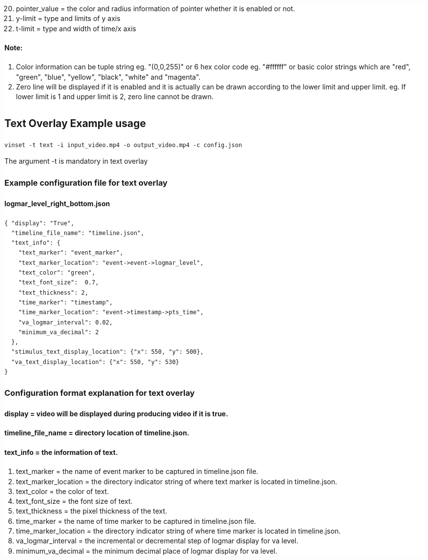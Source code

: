 20.  pointer_value = the color and radius information of pointer whether it is enabled or not.
21.  y-limit = type and limits of y axis
22.  t-limit = type and width of time/x axis

#### Note: 
1.  Color information can be tuple string eg. "(0,0,255)" or 6 hex color code eg. "#ffffff" or basic color strings which are "red", "green", "blue", "yellow", "black", "white" and "magenta".
2.  Zero line will be displayed if it is enabled and it is actually can be drawn according to the lower limit and upper limit. eg. If lower limit is 1 and upper limit is 2, zero line cannot be drawn.  

## Text Overlay Example usage  
```
vinset -t text -i input_video.mp4 -o output_video.mp4 -c config.json 
```
The argument -t is mandatory in text overlay  

### Example configuration file for text overlay
#### logmar_level_right_bottom.json  
```
{ "display": "True",
  "timeline_file_name": "timeline.json",
  "text_info": {
    "text_marker": "event_marker",
    "text_marker_location": "event->event->logmar_level",
    "text_color": "green",
    "text_font_size":  0.7,
    "text_thickness": 2,
    "time_marker": "timestamp",
    "time_marker_location": "event->timestamp->pts_time",
    "va_logmar_interval": 0.02,
    "minimum_va_decimal": 2
  },
  "stimulus_text_display_location": {"x": 550, "y": 500},
  "va_text_display_location": {"x": 550, "y": 530}
}
```
### Configuration format explanation for text overlay

#### display = video will be displayed during producing video if it is true.

#### timeline_file_name = directory location of timeline.json.

#### text_info = the information of text.

1.  text_marker = the name of event marker to be captured in timeline.json file.
2.  text_marker_location = the directory indicator string of where text marker is located in timeline.json.
3.  text_color = the color of text.
4.  text_font_size = the font size of text.
5.  text_thickness = the pixel thickness of the text.
6.  time_marker = the name of time marker to be captured in timeline.json file.
7.  time_marker_location = the directory indicator string of where time marker is located in timeline.json.
8.  va_logmar_interval = the incremental or decremental step of logmar display for va level.
9.  minimum_va_decimal = the minimum decimal place of logmar display for va level.
